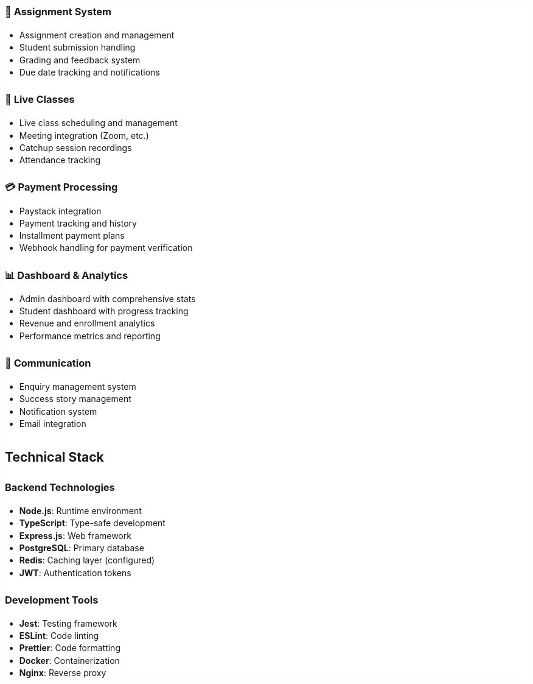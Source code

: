 ### 📝 **Assignment System**

- Assignment creation and management
- Student submission handling
- Grading and feedback system
- Due date tracking and notifications

### 🎥 **Live Classes**

- Live class scheduling and management
- Meeting integration (Zoom, etc.)
- Catchup session recordings
- Attendance tracking

### 💳 **Payment Processing**

- Paystack integration
- Payment tracking and history
- Installment payment plans
- Webhook handling for payment verification

### 📊 **Dashboard & Analytics**

- Admin dashboard with comprehensive stats
- Student dashboard with progress tracking
- Revenue and enrollment analytics
- Performance metrics and reporting

### 📧 **Communication**

- Enquiry management system
- Success story management
- Notification system
- Email integration

## Technical Stack

### **Backend Technologies**

- **Node.js**: Runtime environment
- **TypeScript**: Type-safe development
- **Express.js**: Web framework
- **PostgreSQL**: Primary database
- **Redis**: Caching layer (configured)
- **JWT**: Authentication tokens

### **Development Tools**

- **Jest**: Testing framework
- **ESLint**: Code linting
- **Prettier**: Code formatting
- **Docker**: Containerization
- **Nginx**: Reverse proxy
